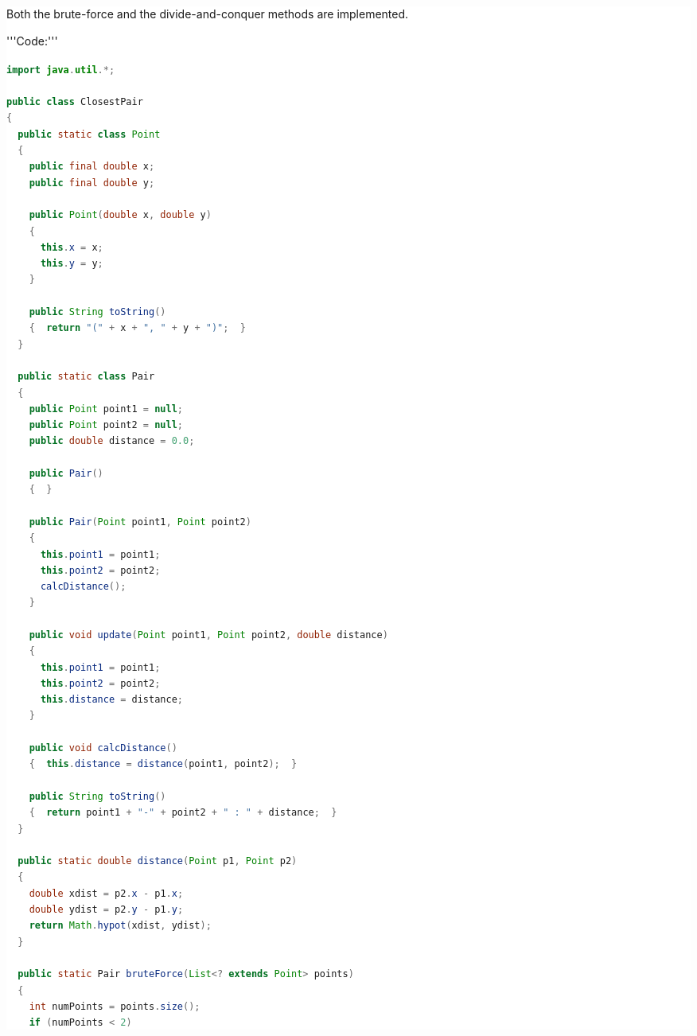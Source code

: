 Both the brute-force and the divide-and-conquer methods are implemented.

'''Code:'''

```Java
import java.util.*;

public class ClosestPair
{
  public static class Point
  {
    public final double x;
    public final double y;

    public Point(double x, double y)
    {
      this.x = x;
      this.y = y;
    }

    public String toString()
    {  return "(" + x + ", " + y + ")";  }
  }

  public static class Pair
  {
    public Point point1 = null;
    public Point point2 = null;
    public double distance = 0.0;

    public Pair()
    {  }

    public Pair(Point point1, Point point2)
    {
      this.point1 = point1;
      this.point2 = point2;
      calcDistance();
    }

    public void update(Point point1, Point point2, double distance)
    {
      this.point1 = point1;
      this.point2 = point2;
      this.distance = distance;
    }

    public void calcDistance()
    {  this.distance = distance(point1, point2);  }

    public String toString()
    {  return point1 + "-" + point2 + " : " + distance;  }
  }

  public static double distance(Point p1, Point p2)
  {
    double xdist = p2.x - p1.x;
    double ydist = p2.y - p1.y;
    return Math.hypot(xdist, ydist);
  }

  public static Pair bruteForce(List<? extends Point> points)
  {
    int numPoints = points.size();
    if (numPoints < 2)
```
